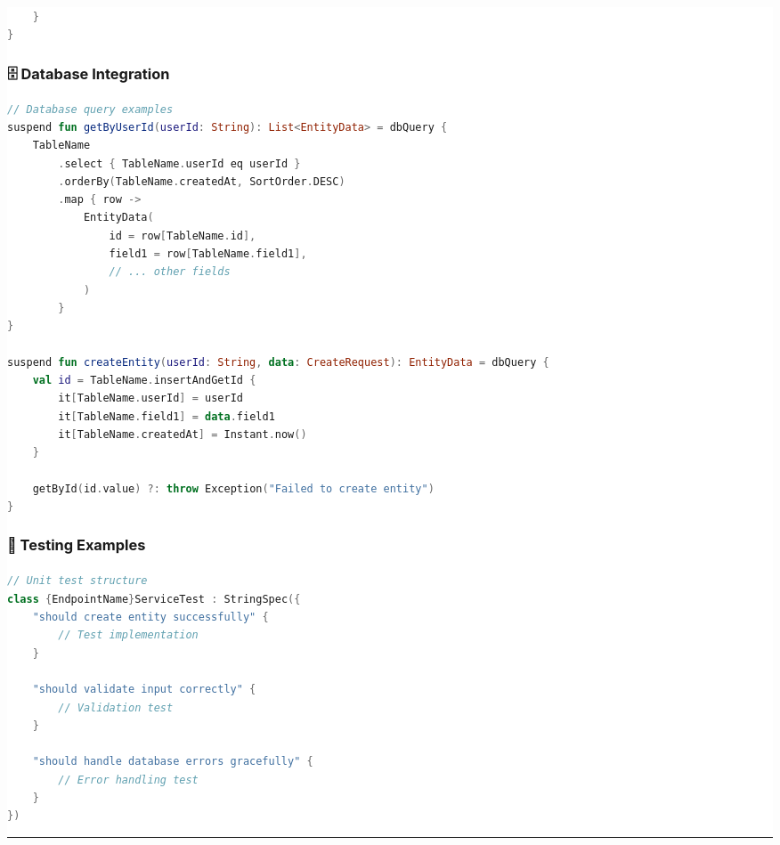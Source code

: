 ```kotlin
    }
}
```

### 🗄️ Database Integration
```kotlin
// Database query examples
suspend fun getByUserId(userId: String): List<EntityData> = dbQuery {
    TableName
        .select { TableName.userId eq userId }
        .orderBy(TableName.createdAt, SortOrder.DESC)
        .map { row ->
            EntityData(
                id = row[TableName.id],
                field1 = row[TableName.field1],
                // ... other fields
            )
        }
}

suspend fun createEntity(userId: String, data: CreateRequest): EntityData = dbQuery {
    val id = TableName.insertAndGetId {
        it[TableName.userId] = userId
        it[TableName.field1] = data.field1
        it[TableName.createdAt] = Instant.now()
    }
    
    getById(id.value) ?: throw Exception("Failed to create entity")
}
```

### 🧪 Testing Examples
```kotlin
// Unit test structure
class {EndpointName}ServiceTest : StringSpec({
    "should create entity successfully" {
        // Test implementation
    }
    
    "should validate input correctly" {
        // Validation test
    }
    
    "should handle database errors gracefully" {
        // Error handling test
    }
})
```

---
